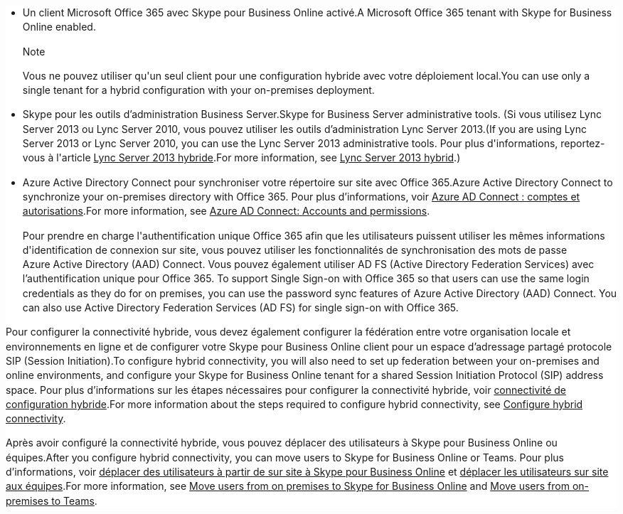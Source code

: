 - <span data-ttu-id="b35f6-138">Un client Microsoft Office 365 avec Skype pour Business Online activé.</span><span class="sxs-lookup"><span data-stu-id="b35f6-138">A Microsoft Office 365 tenant with Skype for Business Online enabled.</span></span>

    > [!NOTE]
    > <span data-ttu-id="b35f6-139">Vous ne pouvez utiliser qu'un seul client pour une configuration hybride avec votre déploiement local.</span><span class="sxs-lookup"><span data-stu-id="b35f6-139">You can use only a single tenant for a hybrid configuration with your on-premises deployment.</span></span>

- <span data-ttu-id="b35f6-140">Skype pour les outils d’administration Business Server.</span><span class="sxs-lookup"><span data-stu-id="b35f6-140">Skype for Business Server administrative tools.</span></span> <span data-ttu-id="b35f6-141">(Si vous utilisez Lync Server 2013 ou Lync Server 2010, vous pouvez utiliser les outils d’administration Lync Server 2013.</span><span class="sxs-lookup"><span data-stu-id="b35f6-141">(If you are using Lync Server 2013 or Lync Server 2010, you can use the Lync Server 2013 administrative tools.</span></span> <span data-ttu-id="b35f6-142">Pour plus d'informations, reportez-vous à l'article [Lync Server 2013 hybride](https://go.microsoft.com/fwlink/p/?LinkId=617360).</span><span class="sxs-lookup"><span data-stu-id="b35f6-142">For more information, see [Lync Server 2013 hybrid](https://go.microsoft.com/fwlink/p/?LinkId=617360).)</span></span>

- <span data-ttu-id="b35f6-143">Azure Active Directory Connect pour synchroniser votre répertoire sur site avec Office 365.</span><span class="sxs-lookup"><span data-stu-id="b35f6-143">Azure Active Directory Connect to synchronize your on-premises directory with Office 365.</span></span> <span data-ttu-id="b35f6-144">Pour plus d’informations, voir [Azure AD Connect : comptes et autorisations](https://docs.microsoft.com/en-us/azure/active-directory/connect/active-directory-aadconnect-accounts-permissions).</span><span class="sxs-lookup"><span data-stu-id="b35f6-144">For more information, see [Azure AD Connect: Accounts and permissions](https://docs.microsoft.com/en-us/azure/active-directory/connect/active-directory-aadconnect-accounts-permissions).</span></span>

    <span data-ttu-id="b35f6-p110">Pour prendre en charge l'authentification unique Office 365 afin que les utilisateurs puissent utiliser les mêmes informations d'identification de connexion sur site, vous pouvez utiliser les fonctionnalités de synchronisation des mots de passe Azure Active Directory (AAD) Connect. Vous pouvez également utiliser AD FS (Active Directory Federation Services) avec l’authentification unique pour Office 365. </span><span class="sxs-lookup"><span data-stu-id="b35f6-p110">To support Single Sign-on with Office 365 so that users can use the same login credentials as they do for on premises, you can use the password sync features of Azure Active Directory (AAD) Connect. You can also use Active Directory Federation Services (AD FS) for single sign-on with Office 365.</span></span>

<span data-ttu-id="b35f6-147">Pour configurer la connectivité hybride, vous devez également configurer la fédération entre votre organisation locale et environnements en ligne et de configurer votre Skype pour Business Online client pour un espace d’adressage partagé protocole SIP (Session Initiation).</span><span class="sxs-lookup"><span data-stu-id="b35f6-147">To configure hybrid connectivity, you will also need to set up federation between your on-premises and online environments, and configure your Skype for Business Online tenant for a shared Session Initiation Protocol (SIP) address space.</span></span> <span data-ttu-id="b35f6-148">Pour plus d’informations sur les étapes nécessaires pour configurer la connectivité hybride, voir [connectivité de configuration hybride](configure-hybrid-connectivity.md).</span><span class="sxs-lookup"><span data-stu-id="b35f6-148">For more information about the steps required to configure hybrid connectivity, see [Configure hybrid connectivity](configure-hybrid-connectivity.md).</span></span>

<span data-ttu-id="b35f6-149">Après avoir configuré la connectivité hybride, vous pouvez déplacer des utilisateurs à Skype pour Business Online ou équipes.</span><span class="sxs-lookup"><span data-stu-id="b35f6-149">After you configure hybrid connectivity, you can move users to Skype for Business Online or Teams.</span></span> <span data-ttu-id="b35f6-150">Pour plus d’informations, voir [déplacer des utilisateurs à partir de sur site à Skype pour Business Online](move-users-from-on-premises-to-skype-for-business-online.md) et [déplacer les utilisateurs sur site aux équipes](move-users-from-on-premises-to-teams.md).</span><span class="sxs-lookup"><span data-stu-id="b35f6-150">For more information, see [Move users from on premises to Skype for Business Online](move-users-from-on-premises-to-skype-for-business-online.md) and [Move users from on-premises to Teams](move-users-from-on-premises-to-teams.md).</span></span>
